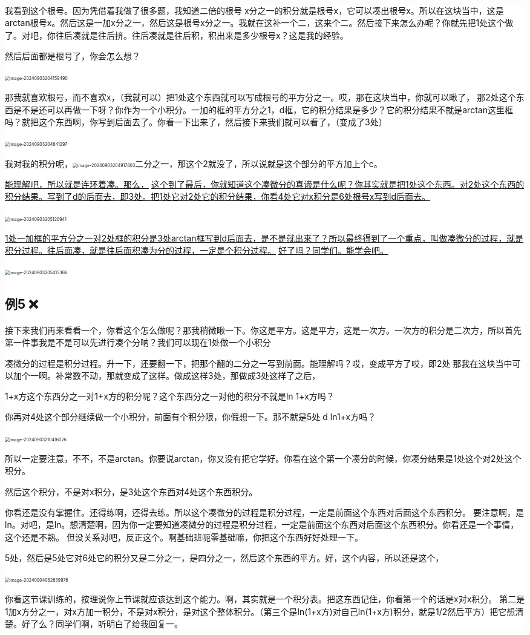 我看到这个根号。因为凭借着我做了很多题，我知道二倍的根号 x分之一的积分就是根号x，它可以凑出根号x。所以在这块当中，这是arctan根号x。然后这是一加x分之一，然后这是根号x分之一。我就在这补一个二，这来个二。然后接下来怎么办呢？你就先把1处这个做了。对吧，你往后凑就是往后挤。往后凑就是往后积，积出来是多少根号x？这是我的经验。

然后后面都是根号了，你会怎么想？

<img src="/Users/yuebinghui/Documents/program/github/note/images/image-20240903204159490.png" alt="image-20240903204159490" style="zoom:50%;" />

那我就喜欢根号，而不喜欢x，（我就可以）把1处这个东西就可以写成根号的平方分之一。哎，那在这块当中，你就可以瞅了，
那2处这个东西是不是还可以再做一下呀？你作为一个小积分。一加的框的平方分之1，d框，它的积分结果是多少？它的积分结果不就是arctan这里框吗？就把这个东西啊，你写到后面去了。你看一下出来了，然后接下来我们就可以看了，（变成了3处）

<img src="/Users/yuebinghui/Documents/program/github/note/images/image-20240903204641297.png" alt="image-20240903204641297" style="zoom:50%;" />

我对我的积分呢，<img src="/Users/yuebinghui/Documents/program/github/note/images/image-20240903204917803.png" alt="image-20240903204917803" style="zoom:50%;" />二分之一，那这个2就没了，所以说就是这个部分的平方加上个c。

<u>能理解吧，所以就是连环着凑。那么，</u>
<u>这个到了最后，你就知道这个凑微分的真谛是什么呢？你其实就是把1处这个东西。对2处这个东西的积分结果。写到了d的后面去，即3处。把1处它对2处它的积分结果，你看4处它对x积分是6处根号x写到d后面去。</u>

<img src="/Users/yuebinghui/Documents/program/github/note/images/image-20240903205128941.png" alt="image-20240903205128941" style="zoom:50%;" />

<u>1处一加框的平方分之一对2处框的积分是3处arctan框写到d后面去，是不是就出来了？所以最终得到了一个重点，叫做凑微分的过程，就是积分过程。往后面凑，就是往后面积凑为分的过程，一定是个积分过程。</u>
<u>好了吗？同学们。能学会吧。</u>

<img src="/Users/yuebinghui/Documents/program/github/note/images/image-20240903205413366.png" alt="image-20240903205413366" style="zoom:50%;" />

## 例5 ❌

接下来我们再来看看一个，你看这个怎么做呢？那我稍微瞅一下。你这是平方。这是平方，这是一次方。一次方的积分是二次方，所以首先第一件事我是不是可以先进行凑个分呐？我们可以现在1处做一个小积分

凑微分的过程是积分过程。升一下，还要翻一下，把那个翻的二分之一写到前面。能理解吗？哎，变成平方了哎，即2处
那我在这块当中可以加个一啊。补常数不动，那就变成了这样。做成这样3处，那做成3处这样了之后，

1+x方这个东西分之一对1+x方的积分呢？这个东西分之一对他的积分不就是ln 1+x方吗？

你再对4处这个部分继续做一个小积分，前面有个积分限，你假想一下。那不就是5处 d ln1+x方吗？

<img src="/Users/yuebinghui/Documents/program/github/note/images/image-20240903210416026.png" alt="image-20240903210416026" style="zoom:50%;" />



所以一定要注意，不不，不是arctan。你要说arctan，你又没有把它学好。你看在这个第一个凑分的时候，你凑分结果是1处这个对2处这个积分。

然后这个积分，不是对x积分，是3处这个东西对4处这个东西积分。

你看还是没有掌握住。还得练啊，还得去练。所以这个凑微分的过程是积分过程，一定是前面这个东西对后面这个东西积分。
要注意啊，是ln。对吧，是ln。想清楚啊，因为你一定要知道凑微分的过程是积分过程，一定是前面这个东西对后面这个东西积分。你看还是一个事情，这个还是不熟。
但没关系对吧，反正这个。啊基础班呃零基础嘛，你把这个东西好好处理一下。

5处，然后是5处它对6处它的积分又是二分之一，是四分之一，然后这个东西的平方。好，这个内容，所以还是这个，

<img src="/Users/yuebinghui/Documents/program/github/note/images/image-20240904082639976.png" alt="image-20240904082639976" style="zoom:50%;" />

你看这节课训练的，按理说你上节课就应该达到这个能力。啊，其实就是一个积分表。把这东西记住，你看第一个的话是x对x积分。
第二是1加x方分之一，对x方加一积分，不是对x积分，是对这个整体积分。（第三个是ln(1+x方)对自己ln(1+x方)积分，就是1/2然后平方）把它想清楚。好了么？同学们啊，听明白了给我回复一。
